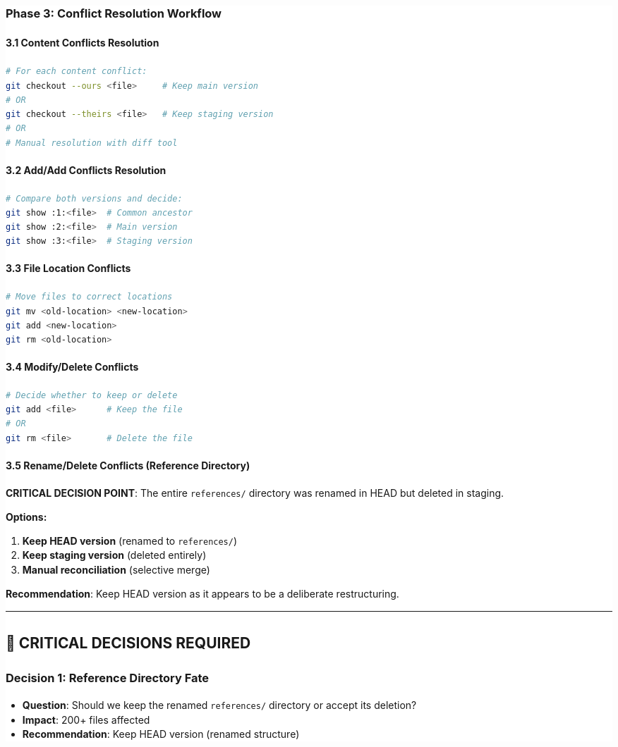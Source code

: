 ### **Phase 3: Conflict Resolution Workflow**

#### **3.1 Content Conflicts Resolution**
```bash
# For each content conflict:
git checkout --ours <file>     # Keep main version
# OR
git checkout --theirs <file>   # Keep staging version
# OR
# Manual resolution with diff tool
```

#### **3.2 Add/Add Conflicts Resolution**
```bash
# Compare both versions and decide:
git show :1:<file>  # Common ancestor
git show :2:<file>  # Main version
git show :3:<file>  # Staging version
```

#### **3.3 File Location Conflicts**
```bash
# Move files to correct locations
git mv <old-location> <new-location>
git add <new-location>
git rm <old-location>
```

#### **3.4 Modify/Delete Conflicts**
```bash
# Decide whether to keep or delete
git add <file>      # Keep the file
# OR
git rm <file>       # Delete the file
```

#### **3.5 Rename/Delete Conflicts (Reference Directory)**
**CRITICAL DECISION POINT**: The entire `references/` directory was renamed in HEAD but deleted in staging.

**Options:**
1. **Keep HEAD version** (renamed to `references/`)
2. **Keep staging version** (deleted entirely)
3. **Manual reconciliation** (selective merge)

**Recommendation**: Keep HEAD version as it appears to be a deliberate restructuring.

---

## 🚨 **CRITICAL DECISIONS REQUIRED**

### **Decision 1: Reference Directory Fate**
- **Question**: Should we keep the renamed `references/` directory or accept its deletion?
- **Impact**: 200+ files affected
- **Recommendation**: Keep HEAD version (renamed structure)
